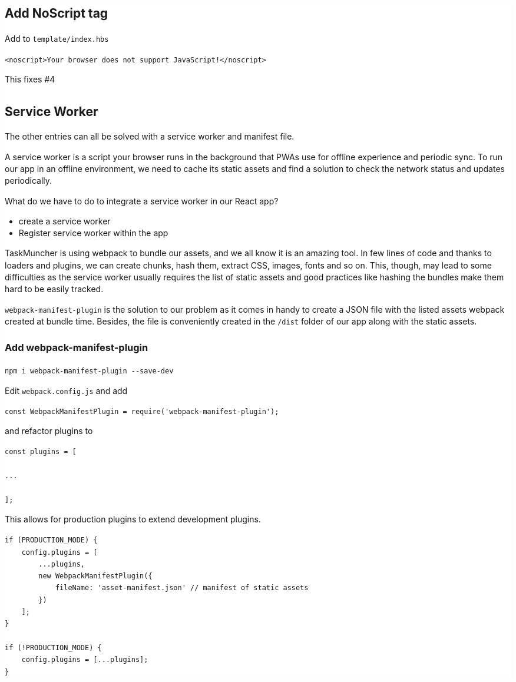 ## Add NoScript tag

Add to `template/index.hbs`

```
<noscript>Your browser does not support JavaScript!</noscript>
```

This fixes #4

## Service Worker

The other entries can all be solved with a service worker and manifest file.

A service worker is a script your browser runs in the background that PWAs use for offline experience and periodic sync. To run our app in an offline environment, we need to cache its static assets and find a solution to check the network status and updates periodically.

What do we have to do to integrate a service worker in our React app?

* create a service worker
* Register service worker within the app

TaskMuncher is using webpack to bundle our assets, and we all know it is an amazing tool. In few lines of code and thanks to loaders and plugins, we can create chunks, hash them, extract CSS, images, fonts and so on. This, though, may lead to some difficulties as the service worker usually requires the list of static assets and good practices like hashing the bundles make them hard to be easily tracked.

`webpack-manifest-plugin` is the solution to our problem as it comes in handy to create a JSON file with the listed assets webpack created at bundle time. Besides, the file is conveniently created in the `/dist` folder of our app along with the static assets.

### Add webpack-manifest-plugin

```
npm i webpack-manifest-plugin --save-dev
```

Edit `webpack.config.js` and add

```
const WebpackManifestPlugin = require('webpack-manifest-plugin');
```

and refactor plugins to 

```
const plugins = [

...

];
```

This allows for production plugins to extend development plugins.

```
if (PRODUCTION_MODE) {
	config.plugins = [
		...plugins,
		new WebpackManifestPlugin({
			fileName: 'asset-manifest.json' // manifest of static assets
		})
	];
}

if (!PRODUCTION_MODE) {
	config.plugins = [...plugins];
}
```